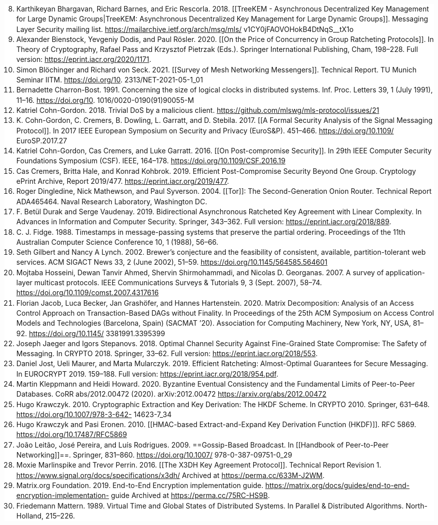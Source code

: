 8. Karthikeyan Bhargavan, Richard Barnes, and Eric Rescorla. 2018. [[TreeKEM - Asynchronous Decentralized Key Management for Large Dynamic Groups|TreeKEM: Asynchronous Decentralized Key Management for Large Dynamic Groups]]. Messaging Layer Security mailing list. https://mailarchive.ietf.org/arch/msg/mls/ v1CY0jFAOVOHokB4DtNqS__tX1o 
9. Alexander Bienstock, Yevgeniy Dodis, and Paul Rösler. 2020. [[On the Price of Concurrency in Group Ratcheting Protocols]]. In Theory of Cryptography, Rafael Pass and Krzysztof Pietrzak (Eds.). Springer International Publishing, Cham, 198–228. Full version: https://eprint.iacr.org/2020/1171. 
10. Simon Blöchinger and Richard von Seck. 2021. [[Survey of Mesh Networking Messengers]]. Technical Report. TU Munich Seminar IITM. https://doi.org/10. 2313/NET-2021-05-1_01 
11. Bernadette Charron-Bost. 1991. Concerning the size of logical clocks in distributed systems. Inf. Proc. Letters 39, 1 (July 1991), 11–16. https://doi.org/10. 1016/0020-0190(91)90055-M 
12. Katriel Cohn-Gordon. 2018. Trivial DoS by a malicious client. https://github.com/mlswg/mls-protocol/issues/21 
13. K. Cohn-Gordon, C. Cremers, B. Dowling, L. Garratt, and D. Stebila. 2017. [[A Formal Security Analysis of the Signal Messaging Protocol]]. In 2017 IEEE European Symposium on Security and Privacy (EuroS&P). 451–466. https://doi.org/10.1109/ EuroSP.2017.27 
14. Katriel Cohn-Gordon, Cas Cremers, and Luke Garratt. 2016. [[On Post-compromise Security]]. In 29th IEEE Computer Security Foundations Symposium (CSF). IEEE, 164–178. https://doi.org/10.1109/CSF.2016.19 
15. Cas Cremers, Britta Hale, and Konrad Kohbrok. 2019. Efficient Post-Compromise Security Beyond One Group. Cryptology ePrint Archive, Report 2019/477. https://eprint.iacr.org/2019/477. 
16. Roger Dingledine, Nick Mathewson, and Paul Syverson. 2004. [[Tor]]: The Second-Generation Onion Router. Technical Report ADA465464. Naval Research Laboratory, Washington DC. 
17. F. Betül Durak and Serge Vaudenay. 2019. Bidirectional Asynchronous Ratcheted Key Agreement with Linear Complexity. In Advances in Information and Computer Security. Springer, 343–362. Full version: https://eprint.iacr.org/2018/889. 
18. C. J. Fidge. 1988. Timestamps in message-passing systems that preserve the partial ordering. Proceedings of the 11th Australian Computer Science Conference 10, 1 (1988), 56–66. 
19. Seth Gilbert and Nancy A Lynch. 2002. Brewer’s conjecture and the feasibility of consistent, available, partition-tolerant web services. ACM SIGACT News 33, 2 (June 2002), 51–59. https://doi.org/10.1145/564585.564601 
20. Mojtaba Hosseini, Dewan Tanvir Ahmed, Shervin Shirmohammadi, and Nicolas D. Georganas. 2007. A survey of application-layer multicast protocols. IEEE Communications Surveys & Tutorials 9, 3 (Sept. 2007), 58–74. https://doi.org/10.1109/comst.2007.4317616 
21. Florian Jacob, Luca Becker, Jan Grashöfer, and Hannes Hartenstein. 2020. Matrix Decomposition: Analysis of an Access Control Approach on Transaction-Based DAGs without Finality. In Proceedings of the 25th ACM Symposium on Access Control Models and Technologies (Barcelona, Spain) (SACMAT ’20). Association for Computing Machinery, New York, NY, USA, 81–92. https://doi.org/10.1145/ 3381991.3395399 
22. Joseph Jaeger and Igors Stepanovs. 2018. Optimal Channel Security Against Fine-Grained State Compromise: The Safety of Messaging. In CRYPTO 2018. Springer, 33–62. Full version: https://eprint.iacr.org/2018/553. 
23. Daniel Jost, Ueli Maurer, and Marta Mularczyk. 2019. Efficient Ratcheting: Almost-Optimal Guarantees for Secure Messaging. In EUROCRYPT 2019. 159–188. Full version: https://eprint.iacr.org/2018/954.pdf. 
24. Martin Kleppmann and Heidi Howard. 2020. Byzantine Eventual Consistency and the Fundamental Limits of Peer-to-Peer Databases. CoRR abs/2012.00472 (2020). arXiv:2012.00472 https://arxiv.org/abs/2012.00472 
25. Hugo Krawczyk. 2010. Cryptographic Extraction and Key Derivation: The HKDF Scheme. In CRYPTO 2010. Springer, 631–648. https://doi.org/10.1007/978-3-642- 14623-7_34 
26. Hugo Krawczyk and Pasi Eronen. 2010. [[HMAC-based Extract-and-Expand Key Derivation Function (HKDF)]]. RFC 5869. https://doi.org/10.17487/RFC5869 
27. João Leitão, José Pereira, and Luís Rodrigues. 2009. ==Gossip-Based Broadcast. In [[Handbook of Peer-to-Peer Networking]]==. Springer, 831–860. https://doi.org/10.1007/ 978-0-387-09751-0_29 
28. Moxie Marlinspike and Trevor Perrin. 2016. [[The X3DH Key Agreement Protocol]]. Technical Report Revision 1. https://www.signal.org/docs/specifications/x3dh/ Archived at https://perma.cc/633M-J2WM. 
29. Matrix.org Foundation. 2019. End-to-End Encryption implementation guide. https://matrix.org/docs/guides/end-to-end-encryption-implementation- guide Archived at https://perma.cc/75RC-HS9B. 
30. Friedemann Mattern. 1989. Virtual Time and Global States of Distributed Systems. In Parallel & Distributed Algorithms. North-Holland, 215–226. 